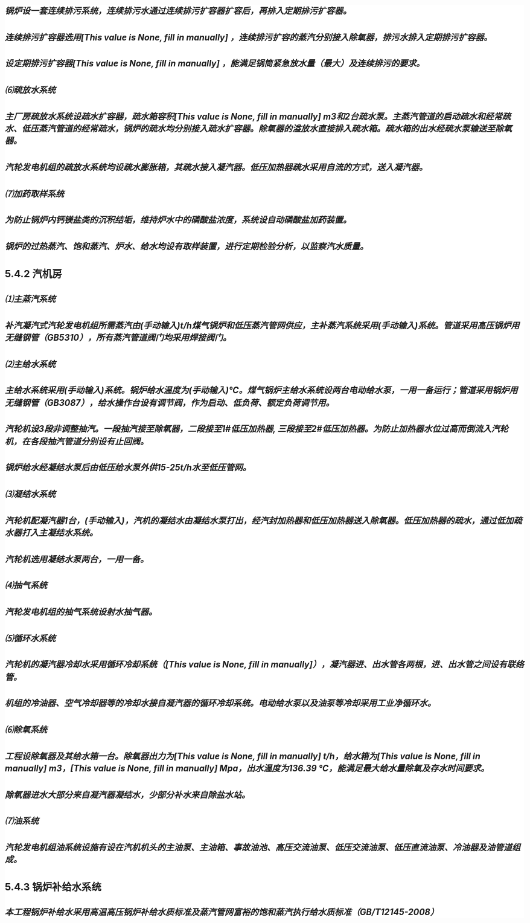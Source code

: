 ##### 锅炉设一套连续排污系统，连续排污水通过连续排污扩容器扩容后，再排入定期排污扩容器。
##### 连续排污扩容器选用[This value is None, fill in manually] ，连续排污扩容的蒸汽分别接入除氧器，排污水排入定期排污扩容器。
##### 设定期排污扩容器[This value is None, fill in manually] ，能满足锅筒紧急放水量（最大）及连续排污的要求。
##### ⑹疏放水系统
##### 主厂房疏放水系统设疏水扩容器，疏水箱容积[This value is None, fill in manually] m3和2台疏水泵。主蒸汽管道的启动疏水和经常疏水、低压蒸汽管道的经常疏水，锅炉的疏水均分别接入疏水扩容器。除氧器的溢放水直接排入疏水箱。疏水箱的出水经疏水泵输送至除氧器。
##### 汽轮发电机组的疏放水系统均设疏水膨胀箱，其疏水接入凝汽器。低压加热器疏水采用自流的方式，送入凝汽器。
##### ⑺加药取样系统
##### 为防止锅炉内钙镁盐类的沉积结垢，维持炉水中的磷酸盐浓度，系统设自动磷酸盐加药装置。
##### 锅炉的过热蒸汽、饱和蒸汽、炉水、给水均设有取样装置，进行定期检验分析，以监察汽水质量。
### 5.4.2	汽机房
##### ⑴主蒸汽系统
##### 补汽凝汽式汽轮发电机组所需蒸汽由(手动输入)t/h煤气锅炉和低压蒸汽管网供应，主补蒸汽系统采用(手动输入)系统。管道采用高压锅炉用无缝钢管（GB5310），所有蒸汽管道阀门均采用焊接阀门。
##### ⑵主给水系统
##### 主给水系统采用(手动输入)系统。锅炉给水温度为(手动输入)℃。煤气锅炉主给水系统设两台电动给水泵，一用一备运行；管道采用锅炉用无缝钢管（GB3087），给水操作台设有调节阀，作为启动、低负荷、额定负荷调节用。
##### 汽轮机设3段非调整抽汽。一段抽汽接至除氧器，二段接至1#低压加热器, 三段接至2#低压加热器。为防止加热器水位过高而倒流入汽轮机，在各段抽汽管道分别设有止回阀。
##### 锅炉给水经凝结水泵后由低压给水泵外供15-25t/h水至低压管网。
##### ⑶凝结水系统
##### 汽轮机配凝汽器1台，(手动输入)，汽机的凝结水由凝结水泵打出，经汽封加热器和低压加热器送入除氧器。低压加热器的疏水，通过低加疏水器打入主凝结水系统。
##### 汽轮机选用凝结水泵两台，一用一备。
##### ⑷抽气系统
##### 汽轮发电机组的抽气系统设射水抽气器。
##### ⑸循环水系统
##### 汽轮机的凝汽器冷却水采用循环冷却系统（[This value is None, fill in manually]），凝汽器进、出水管各两根，进、出水管之间设有联络管。
##### 机组的冷油器、空气冷却器等的冷却水接自凝汽器的循环冷却系统。电动给水泵以及油泵等冷却采用工业净循环水。
#####  ⑹除氧系统
##### 工程设除氧器及其给水箱一台。除氧器出力为[This value is None, fill in manually] t/h，给水箱为[This value is None, fill in manually] m3，[This value is None, fill in manually] Mpa，出水温度为136.39 ℃，能满足最大给水量除氧及存水时间要求。
##### 除氧器进水大部分来自凝汽器凝结水，少部分补水来自除盐水站。
##### ⑺油系统
##### 汽轮发电机组油系统设施有设在汽机机头的主油泵、主油箱、事故油池、高压交流油泵、低压交流油泵、低压直流油泵、冷油器及油管道组成。
### 5.4.3	锅炉补给水系统
##### 本工程锅炉补给水采用高温高压锅炉补给水质标准及蒸汽管网富裕的饱和蒸汽执行给水质标准（GB/T12145-2008）
